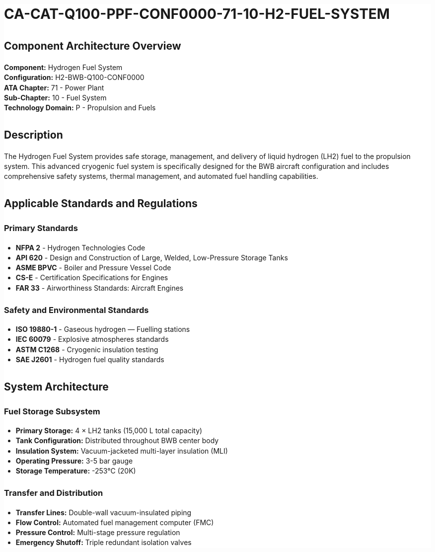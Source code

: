# CA-CAT-Q100-PPF-CONF0000-71-10-H2-FUEL-SYSTEM

## Component Architecture Overview

**Component:** Hydrogen Fuel System  
**Configuration:** H2-BWB-Q100-CONF0000  
**ATA Chapter:** 71 - Power Plant  
**Sub-Chapter:** 10 - Fuel System  
**Technology Domain:** P - Propulsion and Fuels  

## Description

The Hydrogen Fuel System provides safe storage, management, and delivery of liquid hydrogen (LH2) fuel to the propulsion system. This advanced cryogenic fuel system is specifically designed for the BWB aircraft configuration and includes comprehensive safety systems, thermal management, and automated fuel handling capabilities.

## Applicable Standards and Regulations

### Primary Standards
- **NFPA 2** - Hydrogen Technologies Code
- **API 620** - Design and Construction of Large, Welded, Low-Pressure Storage Tanks
- **ASME BPVC** - Boiler and Pressure Vessel Code
- **CS-E** - Certification Specifications for Engines
- **FAR 33** - Airworthiness Standards: Aircraft Engines

### Safety and Environmental Standards
- **ISO 19880-1** - Gaseous hydrogen — Fuelling stations
- **IEC 60079** - Explosive atmospheres standards
- **ASTM C1268** - Cryogenic insulation testing
- **SAE J2601** - Hydrogen fuel quality standards

## System Architecture

### Fuel Storage Subsystem
- **Primary Storage:** 4 × LH2 tanks (15,000 L total capacity)
- **Tank Configuration:** Distributed throughout BWB center body
- **Insulation System:** Vacuum-jacketed multi-layer insulation (MLI)
- **Operating Pressure:** 3-5 bar gauge
- **Storage Temperature:** -253°C (20K)

### Transfer and Distribution
- **Transfer Lines:** Double-wall vacuum-insulated piping
- **Flow Control:** Automated fuel management computer (FMC)
- **Pressure Control:** Multi-stage pressure regulation
- **Emergency Shutoff:** Triple redundant isolation valves
